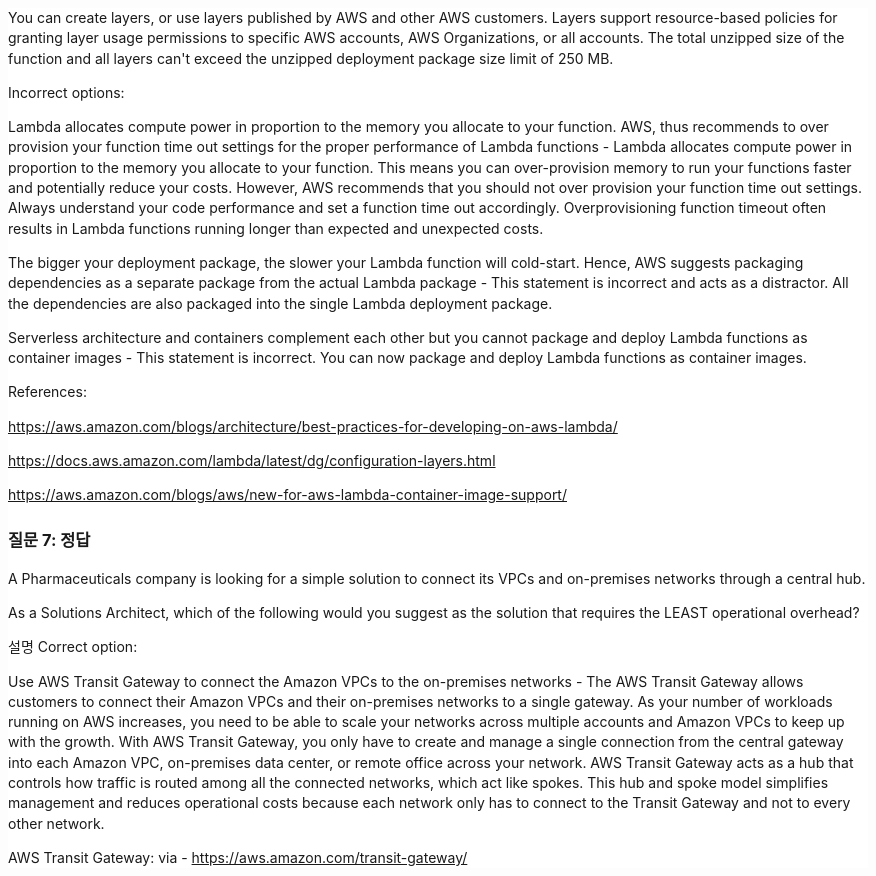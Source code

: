 You can create layers, or use layers published by AWS and other AWS customers. Layers support resource-based policies for granting layer usage permissions to specific AWS accounts, AWS Organizations, or all accounts. The total unzipped size of the function and all layers can't exceed the unzipped deployment package size limit of 250 MB.

Incorrect options:

Lambda allocates compute power in proportion to the memory you allocate to your function. AWS, thus recommends to over provision your function time out settings for the proper performance of Lambda functions - Lambda allocates compute power in proportion to the memory you allocate to your function. This means you can over-provision memory to run your functions faster and potentially reduce your costs. However, AWS recommends that you should not over provision your function time out settings. Always understand your code performance and set a function time out accordingly. Overprovisioning function timeout often results in Lambda functions running longer than expected and unexpected costs.

The bigger your deployment package, the slower your Lambda function will cold-start. Hence, AWS suggests packaging dependencies as a separate package from the actual Lambda package - This statement is incorrect and acts as a distractor. All the dependencies are also packaged into the single Lambda deployment package.

Serverless architecture and containers complement each other but you cannot package and deploy Lambda functions as container images - This statement is incorrect. You can now package and deploy Lambda functions as container images.

References:

https://aws.amazon.com/blogs/architecture/best-practices-for-developing-on-aws-lambda/

https://docs.aws.amazon.com/lambda/latest/dg/configuration-layers.html

https://aws.amazon.com/blogs/aws/new-for-aws-lambda-container-image-support/

### 질문 7: 정답
A Pharmaceuticals company is looking for a simple solution to connect its VPCs and on-premises networks through a central hub.

As a Solutions Architect, which of the following would you suggest as the solution that requires the LEAST operational overhead?





설명
Correct option:

Use AWS Transit Gateway to connect the Amazon VPCs to the on-premises networks - The AWS Transit Gateway allows customers to connect their Amazon VPCs and their on-premises networks to a single gateway. As your number of workloads running on AWS increases, you need to be able to scale your networks across multiple accounts and Amazon VPCs to keep up with the growth. With AWS Transit Gateway, you only have to create and manage a single connection from the central gateway into each Amazon VPC, on-premises data center, or remote office across your network. AWS Transit Gateway acts as a hub that controls how traffic is routed among all the connected networks, which act like spokes. This hub and spoke model simplifies management and reduces operational costs because each network only has to connect to the Transit Gateway and not to every other network.

AWS Transit Gateway:  via - https://aws.amazon.com/transit-gateway/

